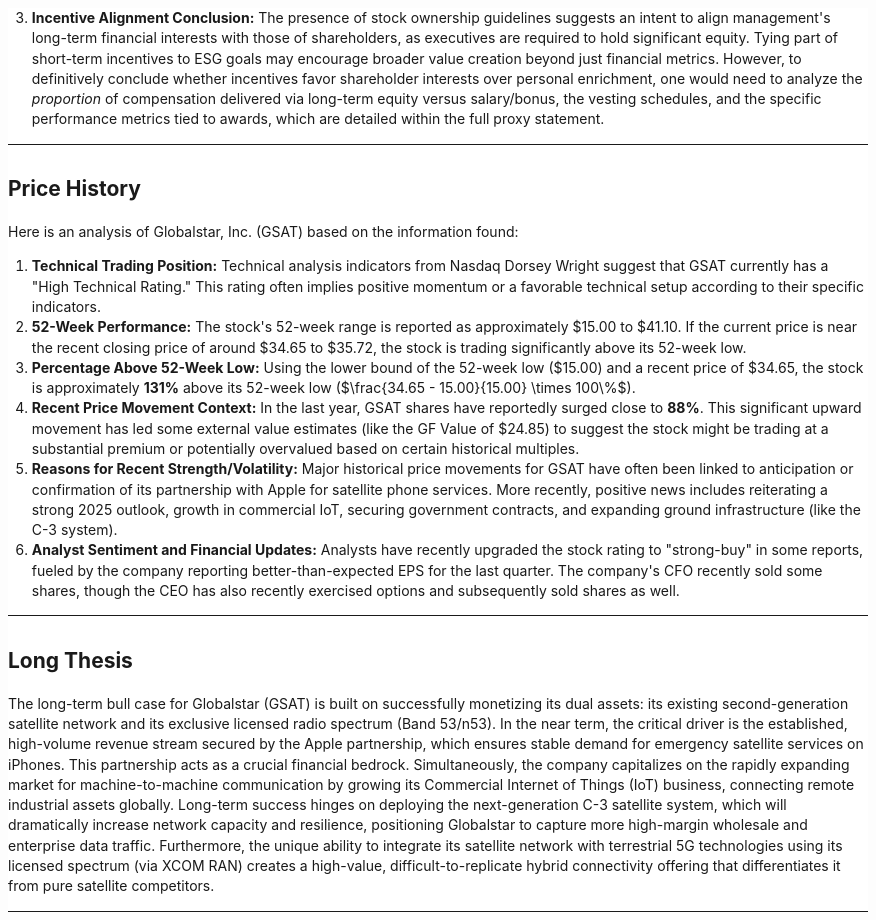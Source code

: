 3.  **Incentive Alignment Conclusion:** The presence of stock ownership guidelines suggests an intent to align management's long-term financial interests with those of shareholders, as executives are required to hold significant equity. Tying part of short-term incentives to ESG goals may encourage broader value creation beyond just financial metrics. However, to definitively conclude whether incentives favor shareholder interests over personal enrichment, one would need to analyze the *proportion* of compensation delivered via long-term equity versus salary/bonus, the vesting schedules, and the specific performance metrics tied to awards, which are detailed within the full proxy statement.

---

## Price History

Here is an analysis of Globalstar, Inc. (GSAT) based on the information found:

1.  **Technical Trading Position:** Technical analysis indicators from Nasdaq Dorsey Wright suggest that GSAT currently has a "High Technical Rating." This rating often implies positive momentum or a favorable technical setup according to their specific indicators.
2.  **52-Week Performance:** The stock's 52-week range is reported as approximately $\$15.00$ to $\$41.10$. If the current price is near the recent closing price of around $\$34.65$ to $\$35.72$, the stock is trading significantly above its 52-week low.
3.  **Percentage Above 52-Week Low:** Using the lower bound of the 52-week low ($\$15.00$) and a recent price of $\$34.65$, the stock is approximately **131%** above its 52-week low ($\frac{34.65 - 15.00}{15.00} \times 100\%$).
4.  **Recent Price Movement Context:** In the last year, GSAT shares have reportedly surged close to **88%**. This significant upward movement has led some external value estimates (like the GF Value of $\$24.85$) to suggest the stock might be trading at a substantial premium or potentially overvalued based on certain historical multiples.
5.  **Reasons for Recent Strength/Volatility:** Major historical price movements for GSAT have often been linked to anticipation or confirmation of its partnership with Apple for satellite phone services. More recently, positive news includes reiterating a strong 2025 outlook, growth in commercial IoT, securing government contracts, and expanding ground infrastructure (like the C-3 system).
6.  **Analyst Sentiment and Financial Updates:** Analysts have recently upgraded the stock rating to "strong-buy" in some reports, fueled by the company reporting better-than-expected EPS for the last quarter. The company's CFO recently sold some shares, though the CEO has also recently exercised options and subsequently sold shares as well.

---

## Long Thesis

The long-term bull case for Globalstar (GSAT) is built on successfully monetizing its dual assets: its existing second-generation satellite network and its exclusive licensed radio spectrum (Band 53/n53). In the near term, the critical driver is the established, high-volume revenue stream secured by the Apple partnership, which ensures stable demand for emergency satellite services on iPhones. This partnership acts as a crucial financial bedrock. Simultaneously, the company capitalizes on the rapidly expanding market for machine-to-machine communication by growing its Commercial Internet of Things (IoT) business, connecting remote industrial assets globally. Long-term success hinges on deploying the next-generation C-3 satellite system, which will dramatically increase network capacity and resilience, positioning Globalstar to capture more high-margin wholesale and enterprise data traffic. Furthermore, the unique ability to integrate its satellite network with terrestrial 5G technologies using its licensed spectrum (via XCOM RAN) creates a high-value, difficult-to-replicate hybrid connectivity offering that differentiates it from pure satellite competitors.

---